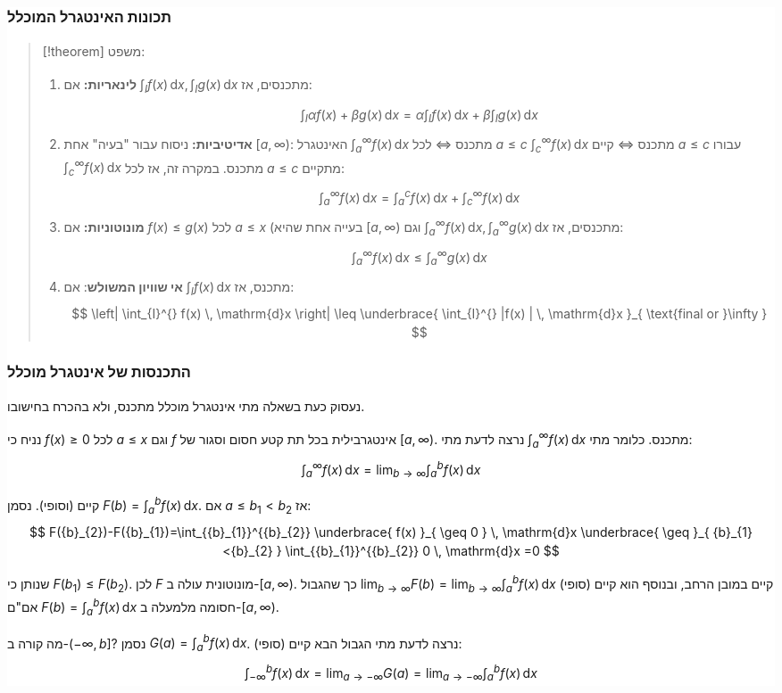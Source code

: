 ### תכונות האינטגרל המוכלל
>[!theorem] משפט:
>1. **לינאריות:** אם $\int_{I}^{} f(x) \, \mathrm{d}x, \int_{I}^{} g(x) \, \mathrm{d}x$ מתכנסים, אז:
>	$$
>	\int_{I}^{} \alpha f(x)+\beta g(x) \, \mathrm{d}x=\alpha \int_{I}^{} f(x) \, \mathrm{d}x +\beta \int_{I}^{} g(x) \, \mathrm{d}x  
>	$$
>2. **אדיטיביות:** ניסוח עבור "בעיה" אחת $[a,\infty)$:
>	האינטגרל $\int_{a}^{\infty} f(x) \, \mathrm{d}x$ מתכנס $\iff$ לכל $a\leq c$ $\int_{c}^{\infty} f(x) \, \mathrm{d}x$ מתכנס $\iff$ קיים $a\leq c$ עבורו $\int_{c}^{\infty} f(x) \, \mathrm{d}x$ מתכנס.
>	במקרה זה, אז לכל $a\leq c$ מתקיים:
>	$$
>	\int_{a}^{\infty} f(x)  \, \mathrm{d}x=\int_{a}^{c}f(x)  \, \mathrm{d}x + \int_{c}^{\infty} f(x) \, \mathrm{d}x   
>	$$
>3. **מונוטוניות:** אם $f(x)\leq g(x)$ לכל $a\leq x$ (בעייה אחת שהיא $[a,\infty)$ וגם $\int_{a}^{\infty} f(x) \, \mathrm{d}x,\int_{a}^{\infty} g(x) \, \mathrm{d}x$ מתכנסים, אז:
>	$$
>	\int_{a}^{\infty} f(x) \, \mathrm{d}x\leq \int_{a}^{\infty} g(x) \, \mathrm{d}x 
>	$$
>4. **אי שוויון המשולש**: אם $\int_{I}^{} f(x) \, \mathrm{d}x$ מתכנס, אז:
>	$$
>	\left| \int_{I}^{} f(x) \, \mathrm{d}x \right| \leq \underbrace{ \int_{I}^{} |f(x) | \, \mathrm{d}x }_{ \text{final or }\infty  }  
>	$$

### התכנסות של אינטגרל מוכלל
נעסוק כעת בשאלה מתי אינטגרל מוכלל מתכנס, ולא בהכרח בחישובו.

נניח כי $f(x)\ge 0$ לכל $a\leq x$ וגם $f$ אינטגרבילית בכל תת קטע חסום וסגור של $[a,\infty)$. נרצה לדעת מתי $\int_{a}^{\infty} f(x) \, \mathrm{d}x$ מתכנס. כלומר מתי:
$$
\int_{a}^{\infty} f(x) \, \mathrm{d}x =\lim_{ b \to \infty } 
\int_{a}^{b} f(x) \, \mathrm{d}x 
$$

קיים (וסופי).
נסמן $F(b)=\int_{a}^{b} f(x) \, \mathrm{d}x$.  אם $a\leq {b}_{1}< {b}_{2}$ אז:
$$
F({b}_{2})-F({b}_{1})=\int_{{b}_{1}}^{{b}_{2}} \underbrace{ f(x) }_{ \geq 0 } \, \mathrm{d}x \underbrace{ \geq }_{ {b}_{1}<{b}_{2} } \int_{{b}_{1}}^{{b}_{2}} 0 \, \mathrm{d}x =0
$$

שנותן כי $F({b}_{1})\leq F({b}_{2})$. לכן $F$ מונוטונית עולה ב-$[a,\infty)$. כך שהגבול $\lim_{ b \to \infty }F(b)=\lim_{ b \to \infty }\int_{a}^{b} f(x) \, \mathrm{d}x$ קיים במובן הרחב, ובנוסף הוא קיים (סופי) אם"ם $F(b)=\int_{a}^{b} f(x) \, \mathrm{d}x$ חסומה מלמעלה ב-$[a,\infty)$.

מה קורה ב-$(-\infty,b]$? נסמן $G(a)=\int_{a}^{b} f(x) \, \mathrm{d}x$.
נרצה לדעת מתי הגבול הבא קיים (סופי):
$$
\int_{-\infty }^{b} f(x) \, \mathrm{d}x =\lim_{ a \to -\infty } G(a)=\lim_{ a \to -\infty  } \int_{a}^{b} f(x) \, \mathrm{d}x 
$$
